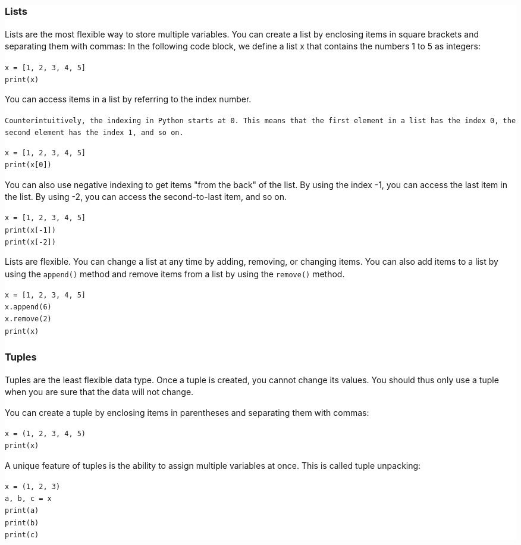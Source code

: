 ### Lists
Lists are the most flexible way to store multiple variables. You can create a list by enclosing items in square brackets and separating them with commas:
In the following code block, we define a list x that contains the numbers 1 to 5 as integers:
```{code-cell}
x = [1, 2, 3, 4, 5]
print(x)
```

You can access items in a list by referring to the index number.
```{attention} Indexing
Counterintuitively, the indexing in Python starts at 0. This means that the first element in a list has the index 0, the second element has the index 1, and so on.
```
```{code-cell}
x = [1, 2, 3, 4, 5]
print(x[0])
```

You can also use negative indexing to get items "from the back" of the list. By using the index -1, you can access the last item in the list. By using -2, you can access the second-to-last item, and so on.
```{code-cell}
x = [1, 2, 3, 4, 5]
print(x[-1])
print(x[-2])
```

Lists are flexible. You can change a list at any time by adding, removing, or changing items. You can also add items to a list by using the `append()` method and remove items from a list by using the `remove()` method.
```{code-cell}
x = [1, 2, 3, 4, 5]
x.append(6)
x.remove(2)
print(x)
```

### Tuples
Tuples are the least flexible data type. Once a tuple is created, you cannot change its values. 
You should thus only use a tuple when you are sure that the data will not change.

You can create a tuple by enclosing items in parentheses and separating them with commas:
```{code-cell}
x = (1, 2, 3, 4, 5)
print(x)
```

A unique feature of tuples is the ability to assign multiple variables at once. This is called tuple unpacking:
```{code-cell}
x = (1, 2, 3)
a, b, c = x
print(a)
print(b)
print(c)
```
